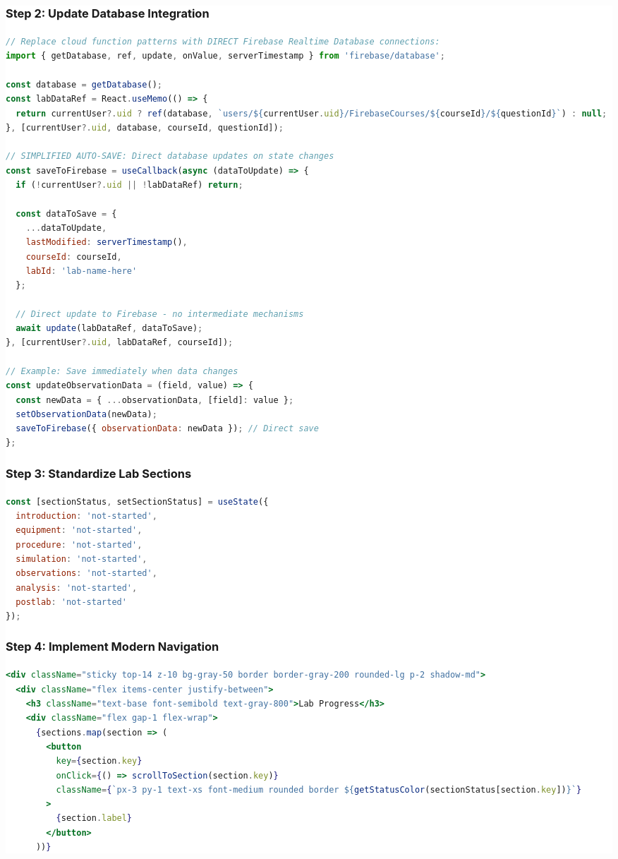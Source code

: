 ### Step 2: Update Database Integration
```javascript
// Replace cloud function patterns with DIRECT Firebase Realtime Database connections:
import { getDatabase, ref, update, onValue, serverTimestamp } from 'firebase/database';

const database = getDatabase();
const labDataRef = React.useMemo(() => {
  return currentUser?.uid ? ref(database, `users/${currentUser.uid}/FirebaseCourses/${courseId}/${questionId}`) : null;
}, [currentUser?.uid, database, courseId, questionId]);

// SIMPLIFIED AUTO-SAVE: Direct database updates on state changes
const saveToFirebase = useCallback(async (dataToUpdate) => {
  if (!currentUser?.uid || !labDataRef) return;
  
  const dataToSave = {
    ...dataToUpdate,
    lastModified: serverTimestamp(),
    courseId: courseId,
    labId: 'lab-name-here'
  };
  
  // Direct update to Firebase - no intermediate mechanisms
  await update(labDataRef, dataToSave);
}, [currentUser?.uid, labDataRef, courseId]);

// Example: Save immediately when data changes
const updateObservationData = (field, value) => {
  const newData = { ...observationData, [field]: value };
  setObservationData(newData);
  saveToFirebase({ observationData: newData }); // Direct save
};
```

### Step 3: Standardize Lab Sections
```javascript
const [sectionStatus, setSectionStatus] = useState({
  introduction: 'not-started',
  equipment: 'not-started', 
  procedure: 'not-started',
  simulation: 'not-started',
  observations: 'not-started',
  analysis: 'not-started',
  postlab: 'not-started'
});
```

### Step 4: Implement Modern Navigation
```jsx
<div className="sticky top-14 z-10 bg-gray-50 border border-gray-200 rounded-lg p-2 shadow-md">
  <div className="flex items-center justify-between">
    <h3 className="text-base font-semibold text-gray-800">Lab Progress</h3>
    <div className="flex gap-1 flex-wrap">
      {sections.map(section => (
        <button
          key={section.key}
          onClick={() => scrollToSection(section.key)}
          className={`px-3 py-1 text-xs font-medium rounded border ${getStatusColor(sectionStatus[section.key])}`}
        >
          {section.label}
        </button>
      ))}
```
